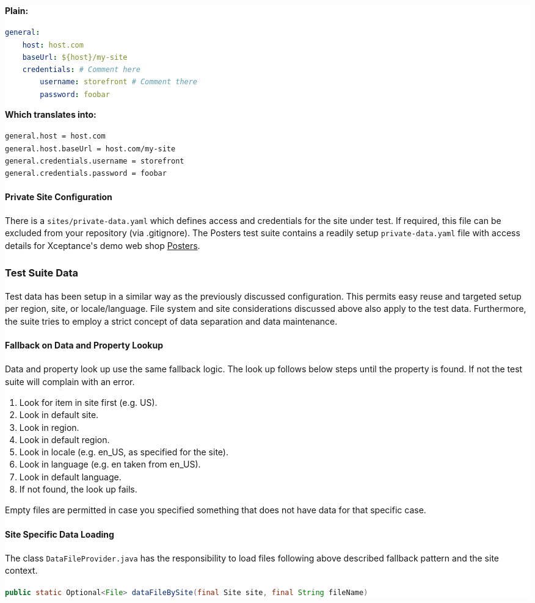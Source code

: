 **Plain:**
```yaml
general:
    host: host.com
    baseUrl: ${host}/my-site
    credentials: # Comment here
        username: storefront # Comment there
        password: foobar
```

**Which translates into:**
```
general.host = host.com
general.host.baseUrl = host.com/my-site
general.credentials.username = storefront
general.credentials.password = foobar
```

#### Private Site Configuration

There is a `sites/private-data.yaml` which defines access and credentials for the site under test. If required, this file can be excluded from your repository (via .gitignore).
The Posters test suite contains a readily setup `private-data.yaml` file with access details for Xceptance's demo web shop [Posters](https://35.184.136.113:8443/posters/).

### Test Suite Data

Test data has been setup in a similar way as the previously discussed configuration. This permits easy reuse and targeted setup per region, site, or locale/language. File system and site considerations discussed above also apply to the test data. Furthermore, the suite tries to employ a strict concept of data separation and data maintenance.

#### Fallback on Data and Property Lookup

Data and property look up use the same fallback logic. The look up follows below steps until the property is found. If not the test suite will complain with an error.

1. Look for item in site first (e.g. US).
2. Look in default site.
3. Look in region.
4. Look in default region.
5. Look in locale (e.g. en_US, as specified for the site).
6. Look in language (e.g. en taken from en_US).
7. Look in default language.
8. If not found, the look up fails.

Empty files are permitted in case you specified something that does not have data for that specific case.

#### Site Specific Data Loading

The class `DataFileProvider.java` has the responsibility to load files following above described fallback pattern and the site context.

```java
public static Optional<File> dataFileBySite(final Site site, final String fileName)
```
